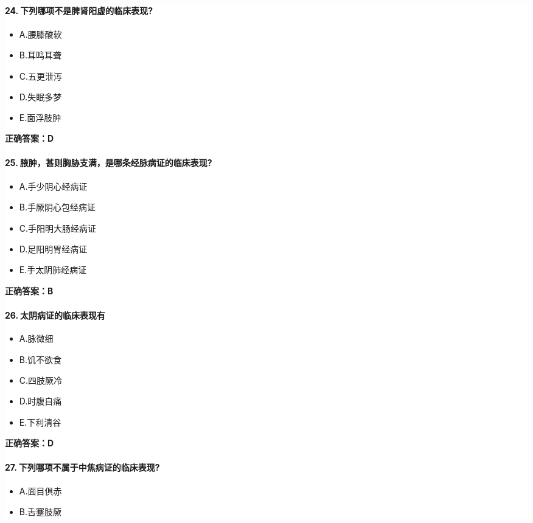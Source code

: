 



#### 24. 下列哪项不是脾肾阳虚的临床表现?

* A.腰膝酸软

* B.耳鸣耳聋

* C.五更泄泻

* D.失眠多梦

* E.面浮肢肿

**正确答案：D**







#### 25. 腋肿，甚则胸胁支满，是哪条经脉病证的临床表现?

* A.手少阴心经病证

* B.手厥阴心包经病证

* C.手阳明大肠经病证

* D.足阳明胃经病证

* E.手太阴肺经病证

**正确答案：B**







#### 26. 太阴病证的临床表现有

* A.脉微细

* B.饥不欲食

* C.四肢厥冷

* D.时腹自痛

* E.下利清谷

**正确答案：D**







#### 27. 下列哪项不属于中焦病证的临床表现?

* A.面目俱赤

* B.舌蹇肢厥
